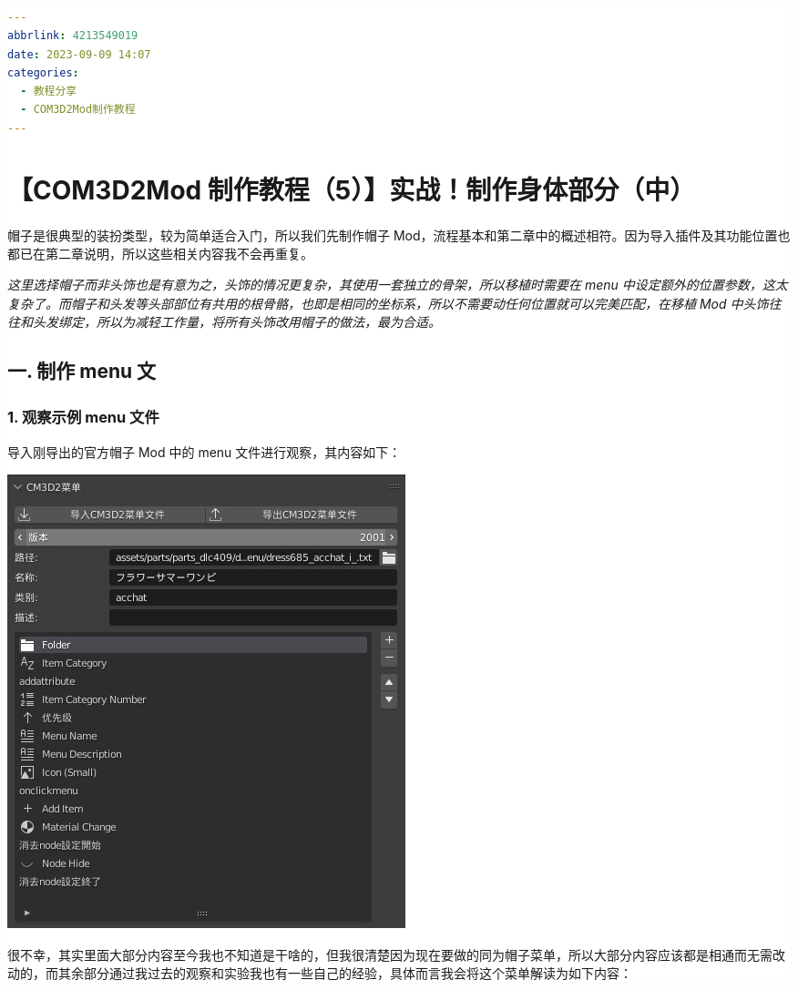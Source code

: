 ```yaml
---
abbrlink: 4213549019
date: 2023-09-09 14:07
categories:
  - 教程分享
  - COM3D2Mod制作教程
---
```


# 【COM3D2Mod 制作教程（5）】实战！制作身体部分（中）

帽子是很典型的装扮类型，较为简单适合入门，所以我们先制作帽子 Mod，流程基本和第二章中的概述相符。因为导入插件及其功能位置也都已在第二章说明，所以这些相关内容我不会再重复。

_这里选择帽子而非头饰也是有意为之，头饰的情况更复杂，其使用一套独立的骨架，所以移植时需要在 menu 中设定额外的位置参数，这太复杂了。而帽子和头发等头部部位有共用的根骨骼，也即是相同的坐标系，所以不需要动任何位置就可以完美匹配，在移植 Mod 中头饰往往和头发绑定，所以为减轻工作量，将所有头饰改用帽子的做法，最为合适。_

## 一. 制作 menu 文

### 1. 观察示例 menu 文件

导入刚导出的官方帽子 Mod 中的 menu 文件进行观察，其内容如下：

![img](../../../assets/images/2454431-20230907222641620-339591100.jpg)

很不幸，其实里面大部分内容至今我也不知道是干啥的，但我很清楚因为现在要做的同为帽子菜单，所以大部分内容应该都是相通而无需改动的，而其余部分通过我过去的观察和实验我也有一些自己的经验，具体而言我会将这个菜单解读为如下内容：
